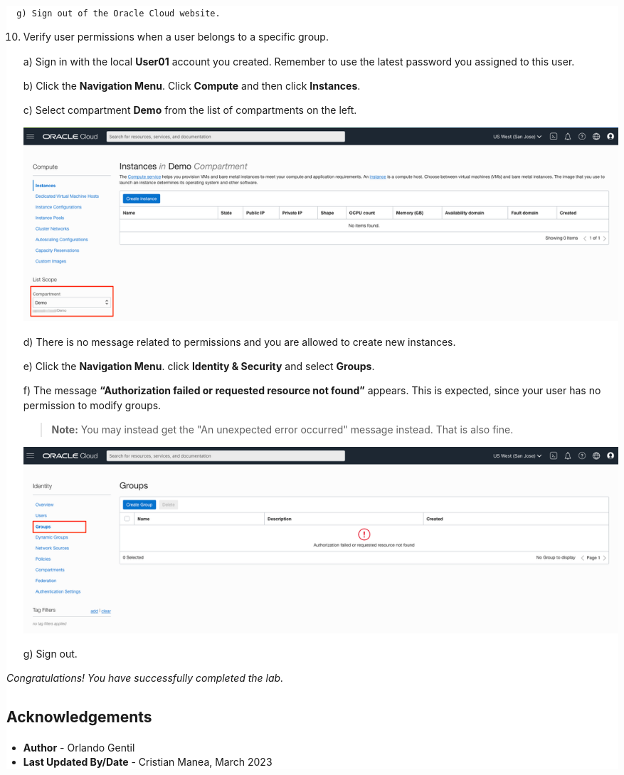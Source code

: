       g) Sign out of the Oracle Cloud website.

10. Verify user permissions when a user belongs to a specific group.

      a) Sign in with the local **User01** account you created. Remember to use the latest password you assigned to this user.

      b) Click the **Navigation Menu**. Click **Compute** and then click **Instances**.

      c) Select compartment **Demo** from the list of compartments on the left.

      ![Select ***Demo***](images/select-demo.png)

      d) There is no message related to permissions and you are allowed to create new instances.

      e) Click the **Navigation Menu**. click **Identity & Security** and select **Groups**.

      f) The message **“Authorization failed or requested resource not found”** appears. This is expected, since your user has no permission to modify groups.
      >**Note:** You may instead get the "An unexpected error occurred" message instead. That is also fine.

      ![](images/group-error.png)

      g) Sign out.

</if>

_Congratulations! You have successfully completed the lab._

## Acknowledgements

- **Author** - Orlando Gentil
- **Last Updated By/Date** - Cristian Manea, March 2023
